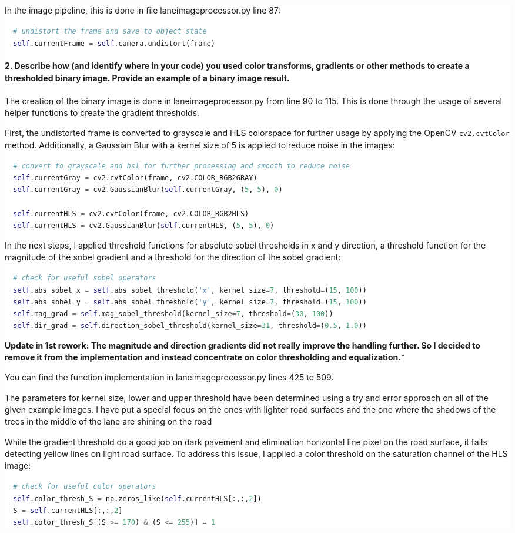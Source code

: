 In the image pipeline, this is done in file laneimageprocessor.py line 87:

```python
  # undistort the frame and save to object state
  self.currentFrame = self.camera.undistort(frame)
```

#### 2. Describe how (and identify where in your code) you used color transforms, gradients or other methods to create a thresholded binary image.  Provide an example of a binary image result.

The creation of the binary image is done in laneimageprocessor.py from line 90 to 115. This is done through the usage of several helper functions to create the gradient thresholds.

First, the undistorted frame is converted to grayscale and HLS colorspace for further usage by applying the OpenCV `cv2.cvtColor` method. Additionally, a Gaussian Blur with a kernel size of 5 is applied to reduce noise in the images:

```python
  # convert to grayscale and hsl for further processing and smooth to reduce noise
  self.currentGray = cv2.cvtColor(frame, cv2.COLOR_RGB2GRAY)
  self.currentGray = cv2.GaussianBlur(self.currentGray, (5, 5), 0)

  self.currentHLS = cv2.cvtColor(frame, cv2.COLOR_RGB2HLS)
  self.currentHLS = cv2.GaussianBlur(self.currentHLS, (5, 5), 0)
```

In the next steps, I applied threshold functions for absolute sobel thresholds in x and y direction, a threshold function for the magnitude of the sobel gradient and a threshold for the direction of the sobel gradient:

```python
  # check for useful sobel operators
  self.abs_sobel_x = self.abs_sobel_threshold('x', kernel_size=7, threshold=(15, 100))
  self.abs_sobel_y = self.abs_sobel_threshold('y', kernel_size=7, threshold=(15, 100))
  self.mag_grad = self.mag_sobel_threshold(kernel_size=7, threshold=(30, 100))
  self.dir_grad = self.direction_sobel_threshold(kernel_size=31, threshold=(0.5, 1.0))
```

**Update in 1st rework: The magnitude and direction gradients did not really improve the handling further. So I decided to remove it from the implementation and instead concentrate on color thresholding and equalization.***

You can find the function implementation in laneimageprocessor.py lines 425 to 509.

The parameters for kernel size, lower and upper threshold have been determined using a try and error approach on all of the given example images. I have put a special focus on the ones with lighter road surfaces and the one where the shadows of the trees in the middle of the lane are shining on the road

While the gradient threshold do a good job on dark pavement and elimination horizontal line pixel on the road surface, it fails detecting yellow lines on light road surface. To address this issue, I applied a color threshold on the saturation channel of the HLS image:

```python
  # check for useful color operators
  self.color_thresh_S = np.zeros_like(self.currentHLS[:,:,2])
  S = self.currentHLS[:,:,2]
  self.color_thresh_S[(S >= 170) & (S <= 255)] = 1
```


[//]: # (Image References)
[imageUndistort]: ./output_images/calibration/undistort.jpg "Undistorted"
[realUndistImage]: ./output_images/undistortTest2.jpg "Undistorted test2.jpg example image"
[threshSteps]: ./output_images/ThresholdsExample.jpg "Threshold steps"
[combinedThreshold]: ./output_images/combinedThresholdExample.jpg "Combined threshold example"
[warpBird]: ./output_images/WarpBird.jpg "Bird's eye view perspective transform"
[slidingWindow]: ./output_images/SlidingWindow.jpg "Sliding Window Example"
[polynomialExample]: ./output_images/PolynomialExample.jpg "Fitted polynomial example"